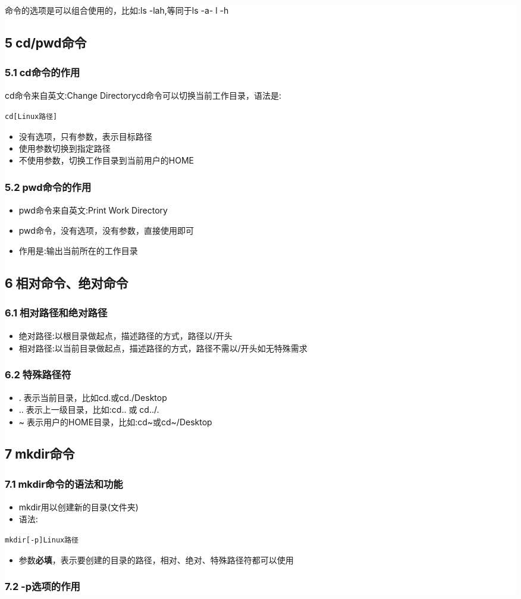 命令的选项是可以组合使用的，比如:ls -lah,等同于ls -a- l -h



## 5 cd/pwd命令

### 5.1 cd命令的作用

cd命令来自英文:Change Directorycd命令可以切换当前工作目录，语法是:

~~~shell
cd[Linux路径]
~~~

- 没有选项，只有参数，表示目标路径
- 使用参数切换到指定路径
- 不使用参数，切换工作目录到当前用户的HOME

### 5.2 pwd命令的作用

- pwd命令来自英文:Print Work Directory

- pwd命令，没有选项，没有参数，直接使用即可
- 作用是:输出当前所在的工作目录



## 6 相对命令、绝对命令

### 6.1 相对路径和绝对路径

- 绝对路径:以根目录做起点，描述路径的方式，路径以/开头
- 相对路径:以当前目录做起点，描述路径的方式，路径不需以/开头如无特殊需求

### 6.2 特殊路径符

- . 表示当前目录，比如cd.或cd./Desktop
- .. 表示上一级目录，比如:cd.. 或 cd../.
- ~ 表示用户的HOME目录，比如:cd\~或cd\~/Desktop



## 7 mkdir命令

### 7.1 mkdir命令的语法和功能

- mkdir用以创建新的目录(文件夹)
- 语法:

~~~shell
mkdir[-p]Linux路径
~~~

- 参数**必填**，表示要创建的目录的路径，相对、绝对、特殊路径符都可以使用

### 7.2 -p选项的作用
